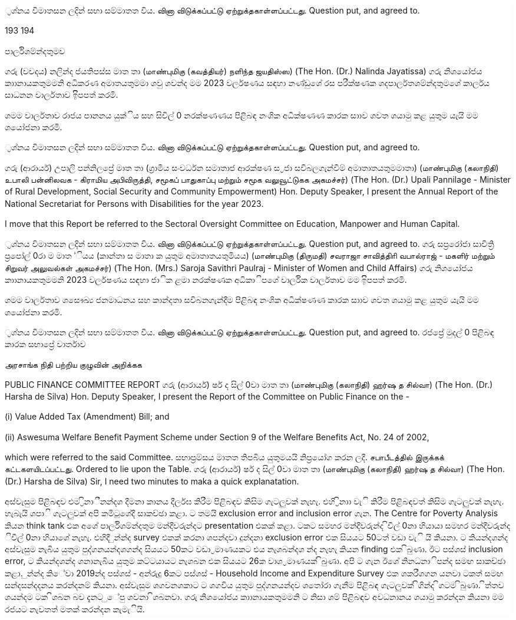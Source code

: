 ්‍රශ්නය විමාතසන ලදින් සභා සම්මාතත විය. வினா விடுக்கப்பட்டு ஏற்றுக்தகாள்ளப்பட்டது. Question put, and agreed to.

193 194

පාර්ලිශම්න්දතුමව

ගරු (වවදය) නලින්ද ජයතිපස්ස මාත තා (மாண்புமிகு (கவத்தியர்) நளிந்த ஜயதிஸ்ஸ) (The Hon. (Dr.) Nalinda Jayatissa) ගරු නිශයෝජය කාානායකතුමමනි අධිකරණ අමාතයතුමමා ශවු ශවන්ද මම 2023 වර්ලෂණය සඳහා නණ්ඩුශේ රස පරීක්ෂණක ශදපාර්ලතශම්න්දතුමශේ කාර්ලය සාධනන වාර්ලතාව ඉිිපපත් කරමි.

ශමම වාර්ලතාව රාජය පානනය යුක්ිය සහ සිවිල් 0 නරක්ෂණණය පිළිබඳ නංශික අධීක්ෂණණ කාරක සාාව ශවත ශයාමු කළ යුතුම යැයි මම ශයෝජනා කරමි.

්‍රශ්නය විමාතසන ලදින් සභා සම්මාතත විය. வினா விடுக்கப்பட்டு ஏற்றுக்தகாள்ளப்பட்டது. Question put, and agreed to.

ගරු (ආරාර්ය) උපාලි පන්නිලප්‍රේ මාත තා (ග්‍රාමීය සංවර්ධන සමාතාජ ආරක්ෂණ ස ්‍රජා සවිබලගැන්වීම් අමාතාතයතුමමාතා) (மாண்புமிகு (கலாநிதி) உபாலி பன்னிலவக - கிராமிய அபிவிருத்தி, சமூகப் பாதுகாப்பு மற்றும் சமூக வலுவூட்டுகக அகமச்சர்) (The Hon. (Dr.) Upali Pannilage - Minister of Rural Development, Social Security and Community Empowerment) Hon. Deputy Speaker, I present the Annual Report of the National Secretariat for Persons with Disabilities for the year 2023.

I move that this Report be referred to the Sectoral Oversight Committee on Education, Manpower and Human Capital.

්‍රශ්නය විමාතසන ලදින් සභා සම්මාතත විය. வினா விடுக்கப்பட்டு ஏற்றுக்தகாள்ளப்பட்டது. Question put, and agreed to. ගරු සප්‍රරෝජා සාවිත්‍රි ප්‍රපෝල් 0රා ම මාත ්ියය (කාන්තා ස මාතා ක යුතුම අමාතාතයතුමියය) (மாண்புமிகு (திருமதி) சவராஜா சாவித்திாி வபால்ராஜ் - மகளிர் மற்றும் சிறுவர் அலுவல்கள் அகமச்சர்) (The Hon. (Mrs.) Saroja Savithri Paulraj - Minister of Women and Child Affairs) ගරු නිශයෝජය කාානායකතුමමනි 2023 වර්ලෂණය සඳහා ජාික ළමා නරක්ෂණක අධිකාිපශේ වාර්ලික වාර්ලතාව මම ඉිිපපත් කරමි.

ශමම වාර්ලතාව ශසෞඛ්‍ය ජනමාධනය සහ කාන්දතා සවිබනගැන්දීම පිළිබඳ නංශික අධීක්ෂණණ කාරක සාාව ශවත ශයාමු කළ යුතුම යැයි මම ශයෝජනා කරමි.

්‍රශ්නය විමාතසන ලදින් සභා සම්මාතත විය. வினா விடுக்கப்பட்டு ஏற்றுக்தகாள்ளப்பட்டது. Question put, and agreed to. රජප්‍රේ මුදල් 0 පිළිබඳ කාරක සභාප්‍රේ වාර්තාව

அரசாங்க நிதி பற்றிய குழுவின் அறிக்கக

PUBLIC FINANCE COMMITTEE REPORT ගරු (ආරාර්ය) ර්ෂ ද සිල් 0වා මාත තා (மாண்புமிகு (கலாநிதி) ஹர்ஷ த சில்வா) (The Hon. (Dr.) Harsha de Silva) Hon. Deputy Speaker, I present the Report of the Committee on Public Finance on the -

(i) Value Added Tax (Amendment) Bill; and

(ii) Aswesuma Welfare Benefit Payment Scheme under Section 9 of the Welfare Benefits Act, No. 24 of 2002,

which were referred to the said Committee. සභාප්‍රම්සය මාතත තිපබිය යුතුමයයි නිප්‍රයෝග කරන ලදී. சபாபீடத்தில் இருக்கக் கட்டகளயிடப்பட்டது. Ordered to lie upon the Table. ගරු (ආරාර්ය) ර්ෂ ද සිල් 0වා මාත තා (மாண்புமிகு (கலாநிதி) ஹர்ஷ த சில்வா) (The Hon. (Dr.) Harsha de Silva) Sir, I need two minutes to maka a quick explanatation.

අස්වැසුම පිළිබඳව එම ්‍රිනාීනන්දශ දීමනා කානය දීර්ලඝ කිරීම පිළිබඳව කිසිම ගැටලුවක් නැහැ. එහි ්‍රිනාා වැි කිරීම පිළිබඳවත් කිසිම ගැටලුවක් නැහැ. හැබැයි ශපාි ගැටලුවක් අපි කමිටුශේදී සාකච්ඡා කළා. ට තමයි exclusion error and inclusion error ගැන. The Centre for Poverty Analysis කියන think tank එක අශේ පාර්ලිශම්න්දතුම මන්දීවරුන්දට presentation එකක් කළා. ටකට සමහර මන්දීවරුන්ද ිවිල් 0නා හියායා සමහර මන්දීවරුන්ද ිවිල් 0නා හියාශේ නැහැ. එහිදී ුන්න්ද survey එකක් කරනා ශපන්දවා දුන්දනා exclusion error එක සියයට 50ටත් වඩා වැි යි කියනා. ට කියන්දශන්ද අස්වැසුම නැබිය යුතුම පුද්ගනයන්දශගන්ද සියයට 50කට වඩා ්‍රමාණයකට එය නැශබන්දශ න්ද නැහැ කියන finding එක ිබුණා. ඊට පස්ශස් inclusion error, ට කියන්දශන්ද ශනානැබිය යුතුම කට්ටයායට නැශබන එක සියයට 26ක වාශ ්‍රමාණයක් ිබුණා. අපි ට ගැන ඊශේ නිනධනාිපන්ද සමඟ සාකච්ඡා කළා. ුන්න්ද කිේවා 2019න්ද පස්ශස් - අන්රුදු 6කට පස්ශස් - Household Income and Expenditure Survey එක ශකරීශගන යනවා ටකත් සමඟ සන්දසන්දදනය කරන්දනම් කියනා. අස්වැසුම ශගවනශකාට ට ශගවිය යුතුම පුද්ගනයන්දව ශතෝරා ගැනීම පිළිබඳ ගැටලුවක් ිගින්ද ිගටම ිබුණා. ිත්තව ශයන්දම ටක ිශබන බව දැනට ුේපු ශවනා ිශබනවා. ගරු නිශයෝජය කාානායකතුමමනි ට නිසා ශම් පිළිබඳව අවධනානය ශයාමු කරන්දන කියනා මම රජයට නැවතත් මතක් කරන්දන කැමැියි.

